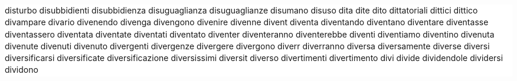 disturbo
disubbidienti
disubbidienza
disuguaglianza
disuguaglianze
disumano
disuso
dita
dite
dito
dittatoriali
dittici
dittico
divampare
divario
divenendo
divenga
divengono
divenire
divenne
divent
diventa
diventando
diventano
diventare
diventasse
diventassero
diventata
diventate
diventati
diventato
diventer
diventeranno
diventerebbe
diventi
diventiamo
diventino
divenuta
divenute
divenuti
divenuto
divergenti
divergenze
divergere
divergono
diverr
diverranno
diversa
diversamente
diverse
diversi
diversificarsi
diversificate
diversificazione
diversissimi
diversit
diverso
divertimenti
divertimento
divi
divide
dividendole
dividersi
dividono